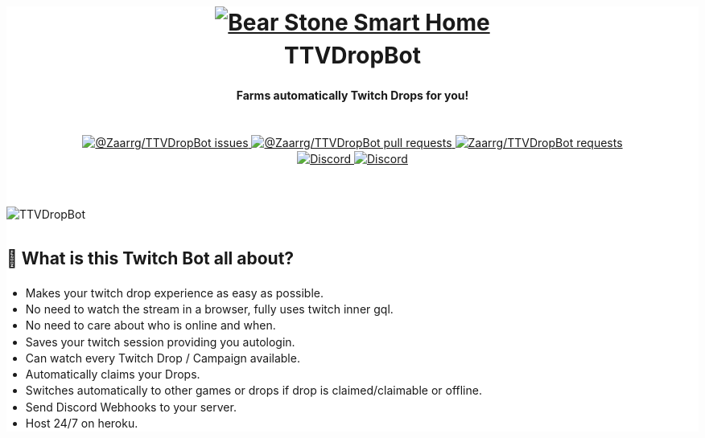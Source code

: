 

<h1 align="center">
  <a name="logo" href="https://github.com/Zaarrg/TTVDropBot"><img src="https://i.imgur.com/2WtgNe4.png" alt="Bear Stone Smart Home" width="200"></a>
  <br>
  TTVDropBot
</h1>
<h4 align="center">Farms automatically Twitch Drops for you!</h4>
<div align="center">
</div>



<p align="center">
  <br>
  <a href="https://github.com/Zaarrg/TTVDropBot/issues">
    <img src="https://img.shields.io/github/stars/Zaarrg/TTVDropBot?color=333&style=for-the-badge&logo=github" alt="@Zaarrg/TTVDropBot issues"/>
  </a>
    <a href="https://github.com/Zaarrg/TTVDropBot/pulls">
    <img src="https://img.shields.io/github/commit-activity/y/Zaarrg/TTVDropBot?color=blue&style=for-the-badge&logo=github" alt="@Zaarrg/TTVDropBot pull requests"/>
  </a>
  <a href="https://github.com/Zaarrg/TTVDropBot/pulls">
    <img src="https://img.shields.io/github/last-commit/Zaarrg/TTVDropBot?color=blue&style=for-the-badge&logo=github" alt="Zaarrg/TTVDropBot requests"/>
  </a>
      <br>
        <a href="https://discord.gg/rV26FZ2upF">
<img src="https://img.shields.io/discord/728708207907962900?color=7289DA&label=Support&logo=discord&style=for-the-badge" alt="Discord">
  </a>
        <a href="https://heroku.com/deploy?template=https://github.com/Egirl-Emily/TTVDropBot/tree/main">
<img src="https://img.shields.io/badge/Deploy-Deploy?color=7056BF&label=Heroku&logo=Heroku&style=for-the-badge" alt="Discord">
  </a>
</p>

<br />

![TTVDropBot](https://i.imgur.com/9icOyNB.png "TTVDropBot")





## 🤔 **What is this Twitch Bot all about?**

* Makes your twitch drop experience as easy as possible.
* No need to watch the stream in a browser, fully uses twitch inner gql.
* No need to care about who is online and when.
* Saves your twitch session providing you autologin.
* Can watch every Twitch Drop / Campaign available.
* Automatically claims your Drops.
* Switches automatically to other games or drops if drop is claimed/claimable or offline.
* Send Discord Webhooks to your server.
* Host 24/7 on heroku.
